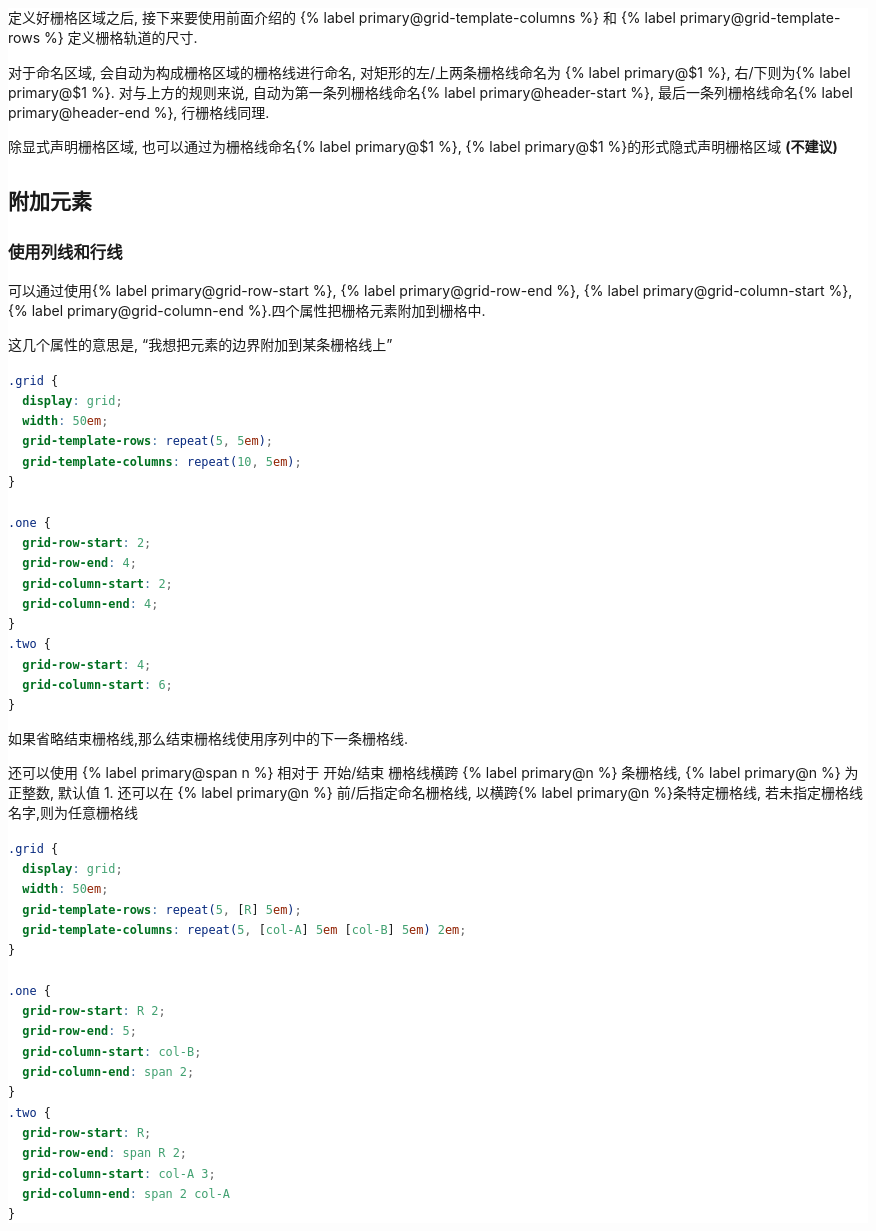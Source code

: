 定义好栅格区域之后, 接下来要使用前面介绍的 {% label primary@grid-template-columns %} 和 {% label primary@grid-template-rows %} 定义栅格轨道的尺寸.

对于命名区域, 会自动为构成栅格区域的栅格线进行命名, 对矩形的左/上两条栅格线命名为 {% label primary@$1 %}, 右/下则为{% label primary@$1 %}. 对与上方的规则来说, 自动为第一条列栅格线命名{% label primary@header-start %}, 最后一条列栅格线命名{% label primary@header-end %}, 行栅格线同理.

除显式声明栅格区域, 也可以通过为栅格线命名{% label primary@$1 %}, {% label primary@$1 %}的形式隐式声明栅格区域 **(不建议)**

## 附加元素

### 使用列线和行线

可以通过使用{% label primary@grid-row-start %}, {% label primary@grid-row-end %}, {% label primary@grid-column-start %}, {% label primary@grid-column-end %}.四个属性把栅格元素附加到栅格中.

这几个属性的意思是, “我想把元素的边界附加到某条栅格线上”

```css
.grid {
  display: grid;
  width: 50em;
  grid-template-rows: repeat(5, 5em);
  grid-template-columns: repeat(10, 5em);
}

.one {
  grid-row-start: 2;
  grid-row-end: 4;
  grid-column-start: 2;
  grid-column-end: 4;
}
.two {
  grid-row-start: 4;
  grid-column-start: 6;
}
```

如果省略结束栅格线,那么结束栅格线使用序列中的下一条栅格线.

还可以使用 {% label primary@span n %} 相对于 开始/结束 栅格线横跨 {% label primary@n %} 条栅格线, {% label primary@n %} 为正整数, 默认值 1. 还可以在 {% label primary@n %} 前/后指定命名栅格线, 以横跨{% label primary@n %}条特定栅格线,  若未指定栅格线名字,则为任意栅格线

```css
.grid {
  display: grid;
  width: 50em;
  grid-template-rows: repeat(5, [R] 5em);
  grid-template-columns: repeat(5, [col-A] 5em [col-B] 5em) 2em;
}

.one {
  grid-row-start: R 2;
  grid-row-end: 5;
  grid-column-start: col-B;
  grid-column-end: span 2;
}
.two {
  grid-row-start: R;
  grid-row-end: span R 2;
  grid-column-start: col-A 3;
  grid-column-end: span 2 col-A
}
```
